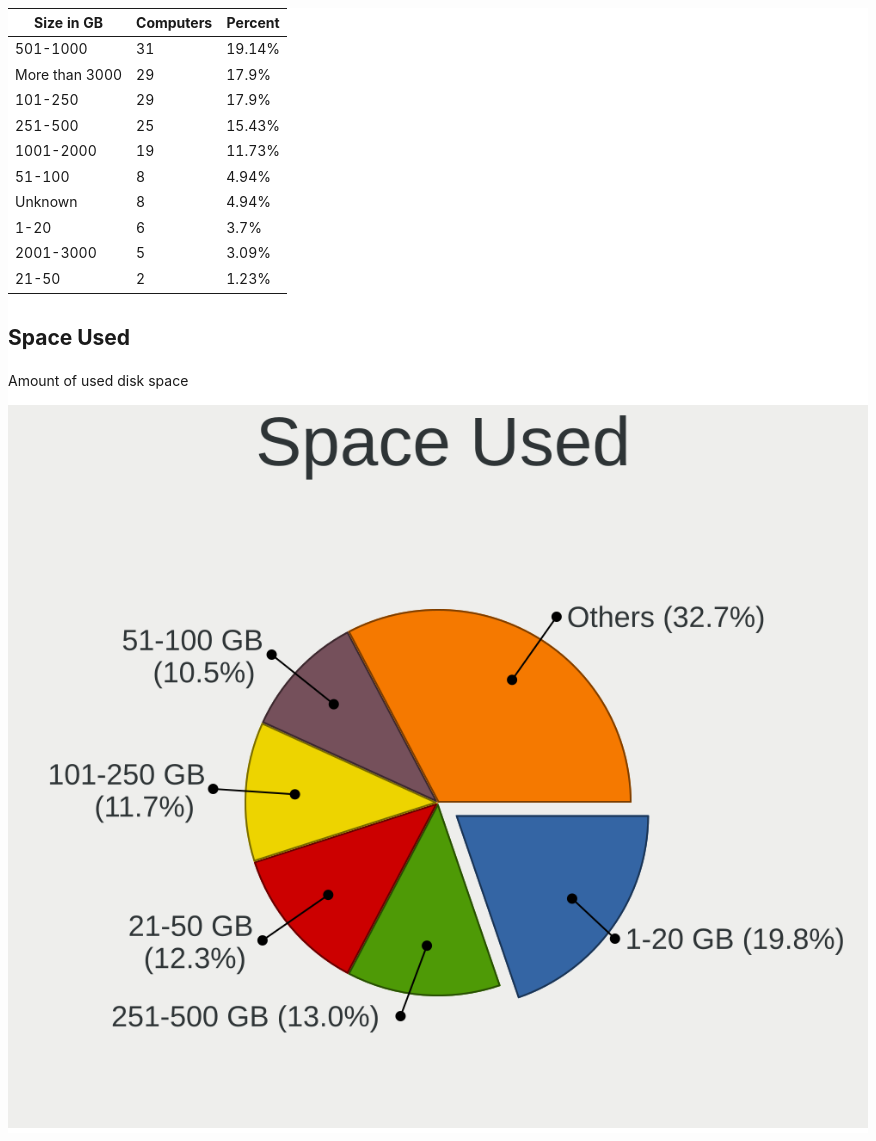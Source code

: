 
| Size in GB     | Computers | Percent |
|----------------|-----------|---------|
| 501-1000       | 31        | 19.14%  |
| More than 3000 | 29        | 17.9%   |
| 101-250        | 29        | 17.9%   |
| 251-500        | 25        | 15.43%  |
| 1001-2000      | 19        | 11.73%  |
| 51-100         | 8         | 4.94%   |
| Unknown        | 8         | 4.94%   |
| 1-20           | 6         | 3.7%    |
| 2001-3000      | 5         | 3.09%   |
| 21-50          | 2         | 1.23%   |

Space Used
----------

Amount of used disk space

![Space Used](./All/images/pie_chart/drive_space_used.svg)
